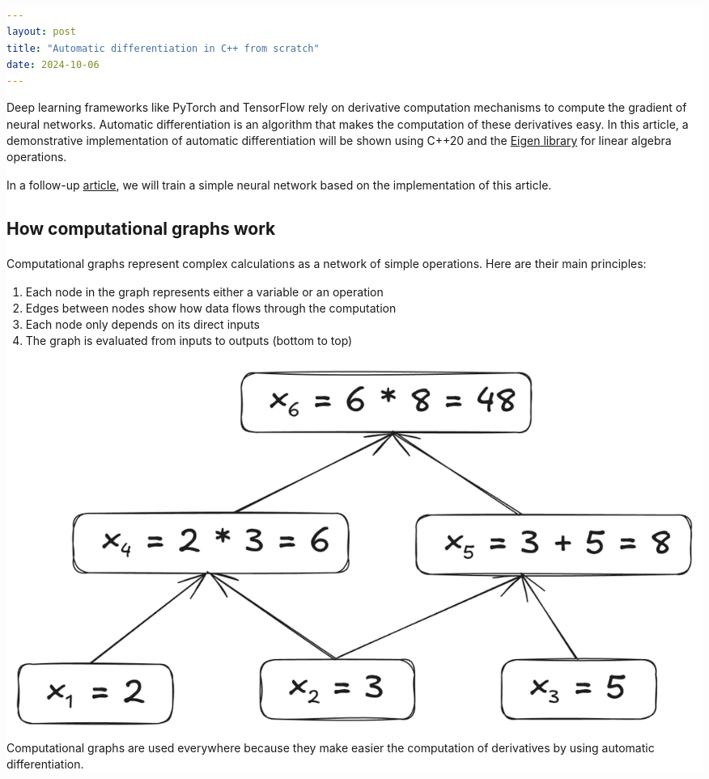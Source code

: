 ```yaml
---
layout: post
title: "Automatic differentiation in C++ from scratch"
date: 2024-10-06
---
```


<script id="MathJax-script" defer src="https://cdn.jsdelivr.net/npm/mathjax@3/es5/tex-mml-chtml.js"></script>

Deep learning frameworks like PyTorch and TensorFlow rely on derivative computation mechanisms to compute the gradient of neural networks.
Automatic differentiation is an algorithm that makes the computation of these derivatives easy.
In this article, a demonstrative implementation of automatic differentiation will be shown using C++20 and the [Eigen library](https://eigen.tuxfamily.org/index.php) for linear algebra operations.

In a follow-up [article](/2024/10/09/training-a-neural-network-using-automatic-differentiation.html), we will train a simple neural network based on the implementation of this article.

## How computational graphs work

Computational graphs represent complex calculations as a network of simple operations.
Here are their main principles:

1. Each node in the graph represents either a variable or an operation
1. Edges between nodes show how data flows through the computation
1. Each node only depends on its direct inputs
1. The graph is evaluated from inputs to outputs (bottom to top)

![computational graph](/assets/a1-1.png)
Computational graphs are used everywhere because they make easier the computation of derivatives by using automatic differentiation.
